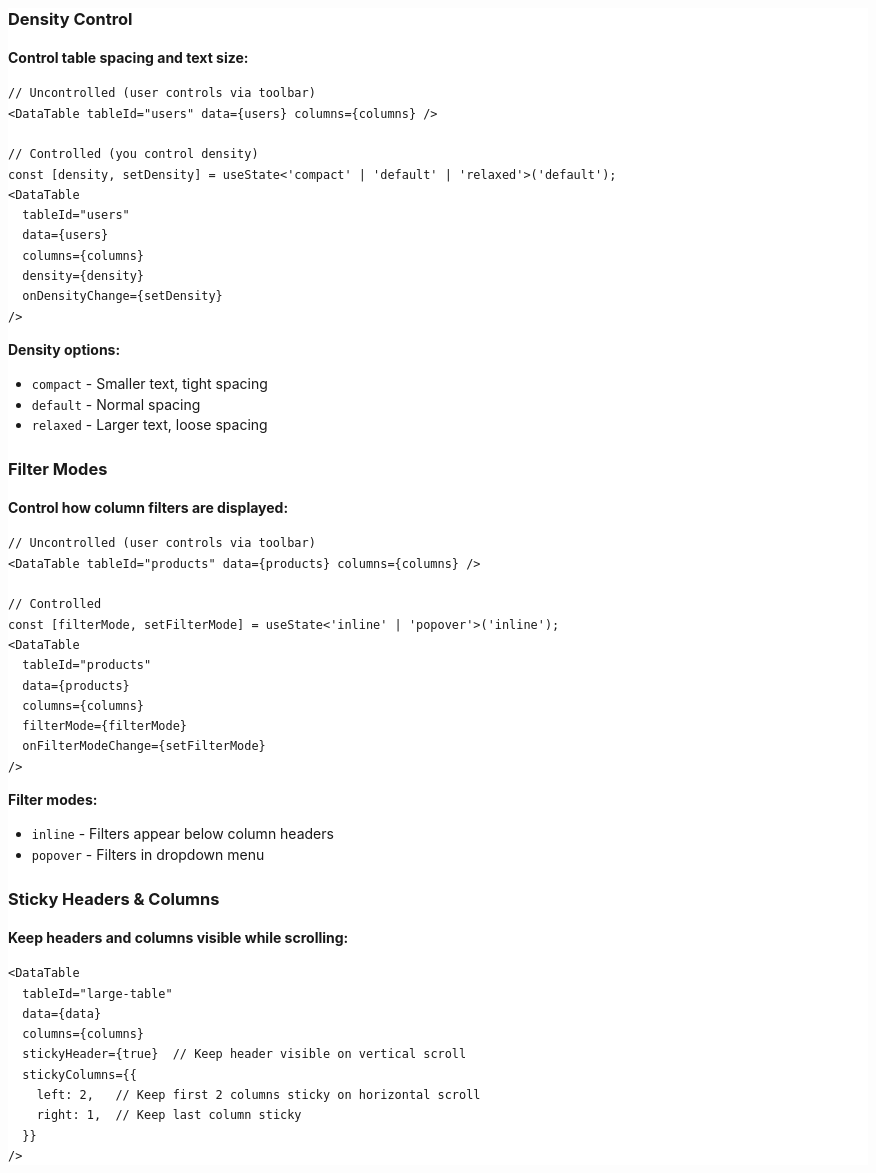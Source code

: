 ### Density Control

**Control table spacing and text size:**

```tsx
// Uncontrolled (user controls via toolbar)
<DataTable tableId="users" data={users} columns={columns} />

// Controlled (you control density)
const [density, setDensity] = useState<'compact' | 'default' | 'relaxed'>('default');
<DataTable
  tableId="users"
  data={users}
  columns={columns}
  density={density}
  onDensityChange={setDensity}
/>
```

**Density options:**
- `compact` - Smaller text, tight spacing
- `default` - Normal spacing
- `relaxed` - Larger text, loose spacing

### Filter Modes

**Control how column filters are displayed:**

```tsx
// Uncontrolled (user controls via toolbar)
<DataTable tableId="products" data={products} columns={columns} />

// Controlled
const [filterMode, setFilterMode] = useState<'inline' | 'popover'>('inline');
<DataTable
  tableId="products"
  data={products}
  columns={columns}
  filterMode={filterMode}
  onFilterModeChange={setFilterMode}
/>
```

**Filter modes:**
- `inline` - Filters appear below column headers
- `popover` - Filters in dropdown menu

### Sticky Headers & Columns

**Keep headers and columns visible while scrolling:**

```tsx
<DataTable
  tableId="large-table"
  data={data}
  columns={columns}
  stickyHeader={true}  // Keep header visible on vertical scroll
  stickyColumns={{
    left: 2,   // Keep first 2 columns sticky on horizontal scroll
    right: 1,  // Keep last column sticky
  }}
/>
```
